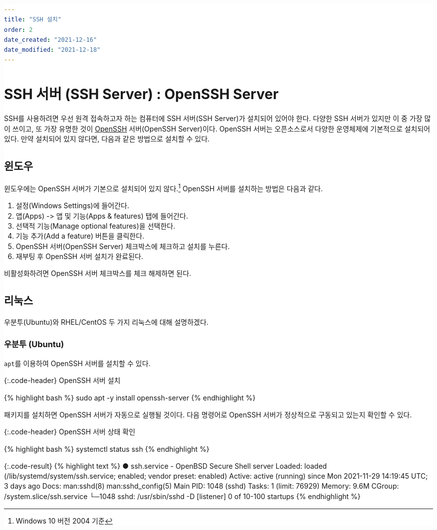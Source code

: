 ```yaml
---
title: "SSH 설치"
order: 2
date_created: "2021-12-16"
date_modified: "2021-12-18"
---
```


# SSH 서버 (SSH Server) : OpenSSH Server

SSH를 사용하려면 우선 원격 접속하고자 하는 컴퓨터에 SSH 서버(SSH Server)가 설치되어 있어야 한다. 다양한 SSH 서버가 있지만 이 중 가장 많이 쓰이고, 또 가장 유명한 것이 [OpenSSH](https://www.openssh.com/) 서버(OpenSSH Server)이다. OpenSSH 서버는 오픈소스로서 다양한 운영체제에 기본적으로 설치되어 있다. 만약 설치되어 있지 않다면, 다음과 같은 방법으로 설치할 수 있다.

## 윈도우

윈도우에는 OpenSSH 서버가 기본으로 설치되어 있지 않다.[^6] OpenSSH 서버를 설치하는 방법은 다음과 같다.

[^6]: Windows 10 버전 2004 기준

1. 설정(Windows Settings)에 들어간다.
2. 앱(Apps) -> 앱 및 기능(Apps & features) 탭에 들어간다.
3. 선택적 기능(Manage optional features)을 선택한다.
4. 기능 추가(Add a feature) 버튼을 클릭한다. 
5. OpenSSH 서버(OpenSSH Server) 체크박스에 체크하고 설치를 누른다.
6. 재부팅 후 OpenSSH 서버 설치가 완료된다.

비활성화하려면 OpenSSH 서버 체크박스를 체크 해제하면 된다.

## 리눅스

우분투(Ubuntu)와 RHEL/CentOS 두 가지 리눅스에 대해 설명하겠다.

### 우분투 (Ubuntu)

`apt`를 이용하여 OpenSSH 서버를 설치할 수 있다.  

{:.code-header}
OpenSSH 서버 설치

{% highlight bash %}
sudo apt -y install openssh-server
{% endhighlight %}

패키지를 설치하면 OpenSSH 서버가 자동으로 실행될 것이다. 다음 명령어로 OpenSSH 서버가 정상적으로 구동되고 있는지 확인할 수 있다.

{:.code-header}
OpenSSH 서버 상태 확인

{% highlight bash %}
systemctl status ssh
{% endhighlight %}

{:.code-result}
{% highlight text %}
● ssh.service - OpenBSD Secure Shell server
     Loaded: loaded (/lib/systemd/system/ssh.service; enabled; vendor preset: enabled)
     Active: active (running) since Mon 2021-11-29 14:19:45 UTC; 3 days ago
       Docs: man:sshd(8)
             man:sshd_config(5)
   Main PID: 1048 (sshd)
      Tasks: 1 (limit: 76929)
     Memory: 9.6M
     CGroup: /system.slice/ssh.service
             └─1048 sshd: /usr/sbin/sshd -D [listener] 0 of 10-100 startups
{% endhighlight %}


[^7]: 6.x 이하 버전에서는 다음 명령어가 작동하지 않는다. 대신 `service` 명령어를 사용해야 한다.
[^8]: 우분투의 `apt purge`와 같이 모든 설정파일까지 완전삭제되진 않는다.
[^9]: PuTTYtel 제외
[^10]: 이때 개인키의 형태는 PuTTYgen 프로그램에서 생성한 개인키의 형태여야 한다. `ssh-keygen` 등으로 생성한 개인키는 포멧이 달라 호환되지 않을 수 있다.[^11]
[^11]: PuTTYgen 프로그램이 생성하는 개인키 포멧대로 타 프로그램(ex. `ssh-keygen`)으로 생성한 키를 변환하면 PuTTY에서 사용할 수 있다.
[^12]: Windows 10 버전 2004 기준
[^13]: `%WINDIR%\System32\OpenSSH\` 디렉토리에 설치된다.
[^12]: `brew` 설치가 필요하다.
[^13]: CentOS 최소 설치 패키지에는 설치되어 있지 않다.